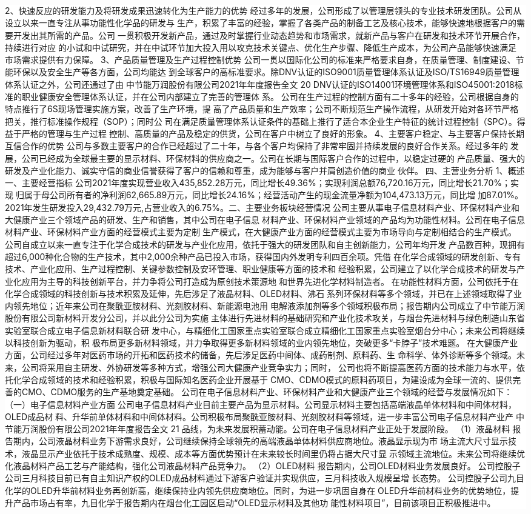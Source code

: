 2、快速反应的研发能力及将研发成果迅速转化为生产能力的优势
经过多年的发展，公司形成了以管理层领头的专业技术研发团队。公司从设立以来一直专注从事功能性化学品的研发与
生产，积累了丰富的经验，掌握了各类产品的制备工艺及核心技术，能够快速地根据客户的需要开发出其所需的产品。公司
一贯积极开发新产品，通过及时掌握行业动态趋势和市场需求，就新产品与客户在研发和技术环节开展合作，持续进行对应
的小试和中试研究，并在中试环节加大投入用以攻克技术关键点、优化生产步骤、降低生产成本，为公司产品能够快速满足
市场需求提供有力保障。
3、产品质量管理及生产过程控制优势
公司一贯以国际化公司的标准来严格要求自身，在质量管理、制度建设、节能环保以及安全生产等各方面，公司均能达
到全球客户的高标准要求。除DNV认证的ISO9001质量管理体系认证及ISO/TS16949质量管理体系认证之外，公司还通过了由
中节能万润股份有限公司2021年年度报告全文
20
DNV认证的ISO14001环境管理体系和ISO45001:2018标准的职业健康安全管理体系认证，并在公司内部建立了完善的管理体
系。
公司在生产过程的控制方面有二十多年的经验，公司根据自身的特点推行了6S现场管理实施方案，改善了生产环境，提
高了产品质量和生产效率；公司不断规范生产操作流程，从研发开始对各环节严格把关，推行标准操作规程（SOP）；同时公
司在满足质量管理体系认证条件的基础上推行了适合本企业生产特征的统计过程控制（SPC）。得益于严格的管理与生产过程
控制、高质量的产品及稳定的供货，公司在客户中树立了良好的形象。
4、主要客户稳定、与主要客户保持长期互信合作的优势
公司与多数主要客户的合作已经超过了二十年，与各个客户均保持了非常牢固并持续发展的良好合作关系。经过多年的
发展，公司已经成为全球最主要的显示材料、环保材料的供应商之一。公司在长期与国际客户合作的过程中，以稳定过硬的
产品质量、强大的研发及产业化能力、诚实守信的商业信誉获得了客户的信赖和尊重，成为能够与客户并肩创造价值的商业
伙伴。
四、主营业务分析
1、概述
一、主要经营指标
公司2021年度实现营业收入435,852.28万元，同比增长49.36%；实现利润总额76,720.16万元，同比增长21.70%；实现
归属于母公司所有者的净利润62,665.89万元，同比增长24.16%；经营活动产生的现金流量净额为104,473.13万元，同比增
加87.01%。2021年发生研发投入29,432.79万元,占营业收入的6.75%。二、主要业务板块经营情况
公司主要从事电子信息材料产业、环保材料产业和大健康产业三个领域产品的研发、生产和销售，其中公司在电子信息
材料产业、环保材料产业领域的产品均为功能性材料。公司在电子信息材料产业、环保材料产业方面的经营模式主要为定制
生产模式，在大健康产业方面的经营模式主要为市场导向与定制相结合的生产模式。
公司自成立以来一直专注于化学合成技术的研发与产业化应用，依托于强大的研发团队和自主创新能力，公司年均开发
产品数百种，现拥有超过6,000种化合物的生产技术，其中2,000余种产品已投入市场，获得国内外发明专利四百余项。凭借
在化学合成领域的研发创新、专有技术、产业化应用、生产过程控制、关键参数控制及安环管理、职业健康等方面的技术和
经验积累，公司建立了以化学合成技术的研发与产业化应用为主导的科技创新平台，并力争将公司打造成为原创技术策源地
和世界先进化学材料制造者。
在功能性材料方面，公司依托于在化学合成领域的科技创新与技术积累及延伸，先后涉足了液晶材料、OLED材料、沸石
系列环保材料等多个领域，并已在上述领域取得了业内领先地位；近年来公司在聚酰亚胺材料、光刻胶材料、新能源电池用
电解液添加剂等多个领域积极布局；报告期内公司成立了中节能万润股份有限公司新材料开发分公司，并以此分公司为实施
主体进行先进材料的基础研究和产业化技术攻关，与烟台先进材料与绿色制造山东省实验室联合成立电子信息新材料联合研
发中心，与精细化工国家重点实验室联合成立精细化工国家重点实验室烟台分中心；未来公司将继续以科技创新为驱动，积
极布局更多新材料领域，并力争取得更多新材料领域的业内领先地位，突破更多“卡脖子”技术难题。
在大健康产业方面，公司经过多年对医药市场的开拓和医药技术的储备，先后涉足医药中间体、成药制剂、原料药、生
命科学、体外诊断等多个领域。未来，公司将采用自主研发、外协研发等多种方式，增强公司大健康产业竞争实力；同时，
公司也将不断提高医药方面的技术能力与水平，依托化学合成领域的技术和经验积累，积极与国际知名医药企业开展基于
CMO、CDMO模式的原料药项目，为建设成为全球一流的、提供完善的CMO、CDMO服务的生产基地奠定基础。
公司在电子信息材料产业、环保材料产业和大健康产业三个领域的经营与发展情况如下：
（一）电子信息材料产业方面
公司电子信息材料产业目前主要产品为显示材料。公司显示材料主要包括高端液晶单体材料和中间体材料，OLED成品材
料、升华前单体材料和中间体材料。公司积极布局聚酰亚胺材料、光刻胶材料等领域，进一步丰富公司电子信息材料产业产
中节能万润股份有限公司2021年年度报告全文
21
品线，为未来发展积蓄动能。公司在电子信息材料产业正处于发展阶段。
（1）液晶材料
报告期内，公司液晶材料业务下游需求良好，公司继续保持全球领先的高端液晶单体材料供应商地位。液晶显示现为市
场主流大尺寸显示技术，液晶显示产业依托于技术成熟度、规模、成本等方面优势预计在未来较长时间里仍将占据大尺寸显
示领域主流地位。未来公司将继续优化液晶材料产品工艺与产能结构，强化公司液晶材料产品竞争力。
（2）OLED材料
报告期内，公司OLED材料业务发展良好。
公司控股子公司三月科技目前已有自主知识产权的OLED成品材料通过下游客户验证并实现供应，三月科技收入规模呈增
长态势。
公司控股子公司九目化学的OLED升华前材料业务再创新高，继续保持业内领先供应商地位。同时，为进一步巩固自身在
OLED升华前材料业务的优势地位，提升产品市场占有率，九目化学于报告期内在烟台化工园区启动“OLED显示材料及其他功
能性材料项目”，目前该项目正积极推进中。